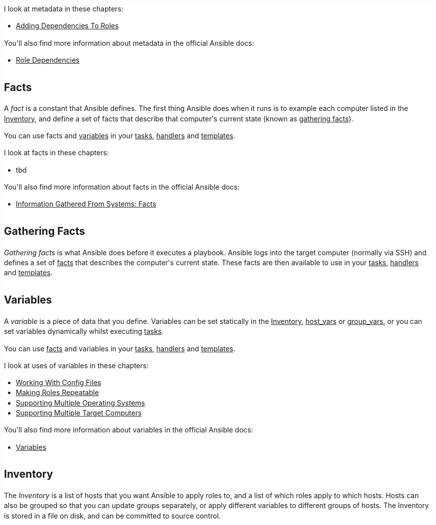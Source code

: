 I look at metadata in these chapters:

* [Adding Dependencies To Roles](adding-dependencies-to-roles.html)

You'll also find more information about metadata in the official Ansible docs:

* [Role Dependencies](http://docs.ansible.com/playbooks_roles.html#role-dependencies)

## Facts

A _fact_ is a constant that Ansible defines.  The first thing Ansible does when it runs is to example each computer listed in the [Inventory](#inventory), and define a set of facts that describe that computer's current state (known as [gathering facts](#gathering_facts)).

You can use facts and [variables](#variable) in your [tasks](#task), [handlers](#handler) and [templates](#templates).

I look at facts in these chapters:

* tbd

You'll also find more information about facts in the official Ansible docs:

* [Information Gathered From Systems: Facts](http://docs.ansible.com/playbooks_variables.html#information-discovered-from-systems-facts)

## Gathering Facts

_Gathering facts_ is what Ansible does before it executes a playbook.  Ansible logs into the target computer (normally via SSH) and defines a set of [facts](#facts) that describes the computer's current state.  These facts are then available to use in your [tasks](#task), [handlers](#handler) and [templates](#templates).

## Variables

A _variable_ is a piece of data that you define.  Variables can be set statically in the [Inventory](#inventory), [host_vars](#host_vars) or [group_vars](#group_vars), or you can set variables dynamically whilst executing [tasks](#tasks).

You can use [facts](#facts) and variables in your [tasks](#task), [handlers](#handler) and [templates](#templates).

I look at uses of variables in these chapters:

* [Working With Config Files](working-with-config-files.html)
* [Making Roles Repeatable](making-roles-repeatable.html)
* [Supporting Multiple Operating Systems](multiple-operating-systems.html)
* [Supporting Multiple Target Computers](multiple-target-computers.html)

You'll also find more information about variables in the official Ansible docs:

* [Variables](http://docs.ansible.com/playbooks_variables.html)

## Inventory

The _Inventory_ is a list of hosts that you want Ansible to apply roles to, and a list of which roles apply to which hosts.  Hosts can also be grouped so that you can update groups separately, or apply different variables to different groups of hosts.  The Inventory is stored in a file on disk, and can be committed to source control.

